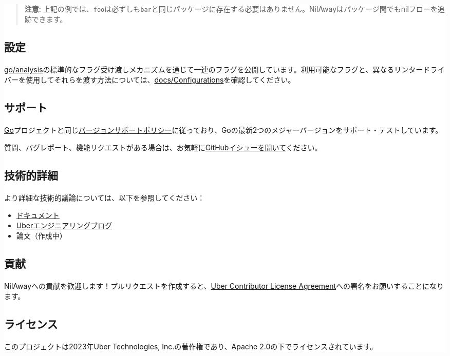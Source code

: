 > **注意**: 上記の例では、`foo`は必ずしも`bar`と同じパッケージに存在する必要はありません。NilAwayはパッケージ間でもnilフローを追跡できます。

## 設定

[go/analysis](https://pkg.go.dev/golang.org/x/tools/go/analysis)の標準的なフラグ受け渡しメカニズムを通じて一連のフラグを公開しています。利用可能なフラグと、異なるリンタードライバーを使用してそれらを渡す方法については、[docs/Configurations](https://github.com/uber-go/nilaway/blob/main/docs/Configurations.md)を確認してください。

## サポート

[Go](https://golang.org/)プロジェクトと同じ[バージョンサポートポリシー](https://go.dev/doc/devel/release#policy)に従っており、Goの最新2つのメジャーバージョンをサポート・テストしています。

質問、バグレポート、機能リクエストがある場合は、お気軽に[GitHubイシューを開いて](https://github.com/uber-go/nilaway/issues)ください。

## 技術的詳細

より詳細な技術的議論については、以下を参照してください：
- [ドキュメント](https://github.com/uber-go/nilaway/blob/main/docs/index.md)
- [Uberエンジニアリングブログ](https://www.uber.com/blog/nilaway-practical-nil-panic-detection-for-go/)
- 論文（作成中）

## 貢献

NilAwayへの貢献を歓迎します！プルリクエストを作成すると、[Uber Contributor License Agreement](https://cla-assistant.io/uber-go/nilaway)への署名をお願いすることになります。

## ライセンス

このプロジェクトは2023年Uber Technologies, Inc.の著作権であり、Apache 2.0の下でライセンスされています。
